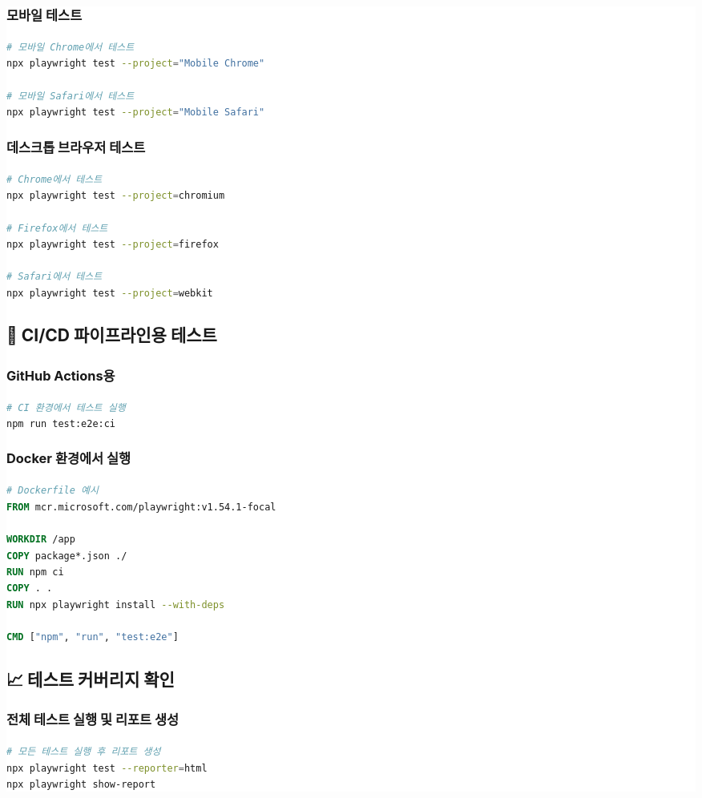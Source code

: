 ### 모바일 테스트
```bash
# 모바일 Chrome에서 테스트
npx playwright test --project="Mobile Chrome"

# 모바일 Safari에서 테스트
npx playwright test --project="Mobile Safari"
```

### 데스크톱 브라우저 테스트
```bash
# Chrome에서 테스트
npx playwright test --project=chromium

# Firefox에서 테스트
npx playwright test --project=firefox

# Safari에서 테스트
npx playwright test --project=webkit
```

## 🎯 CI/CD 파이프라인용 테스트

### GitHub Actions용
```bash
# CI 환경에서 테스트 실행
npm run test:e2e:ci
```

### Docker 환경에서 실행
```dockerfile
# Dockerfile 예시
FROM mcr.microsoft.com/playwright:v1.54.1-focal

WORKDIR /app
COPY package*.json ./
RUN npm ci
COPY . .
RUN npx playwright install --with-deps

CMD ["npm", "run", "test:e2e"]
```

## 📈 테스트 커버리지 확인

### 전체 테스트 실행 및 리포트 생성
```bash
# 모든 테스트 실행 후 리포트 생성
npx playwright test --reporter=html
npx playwright show-report
```
